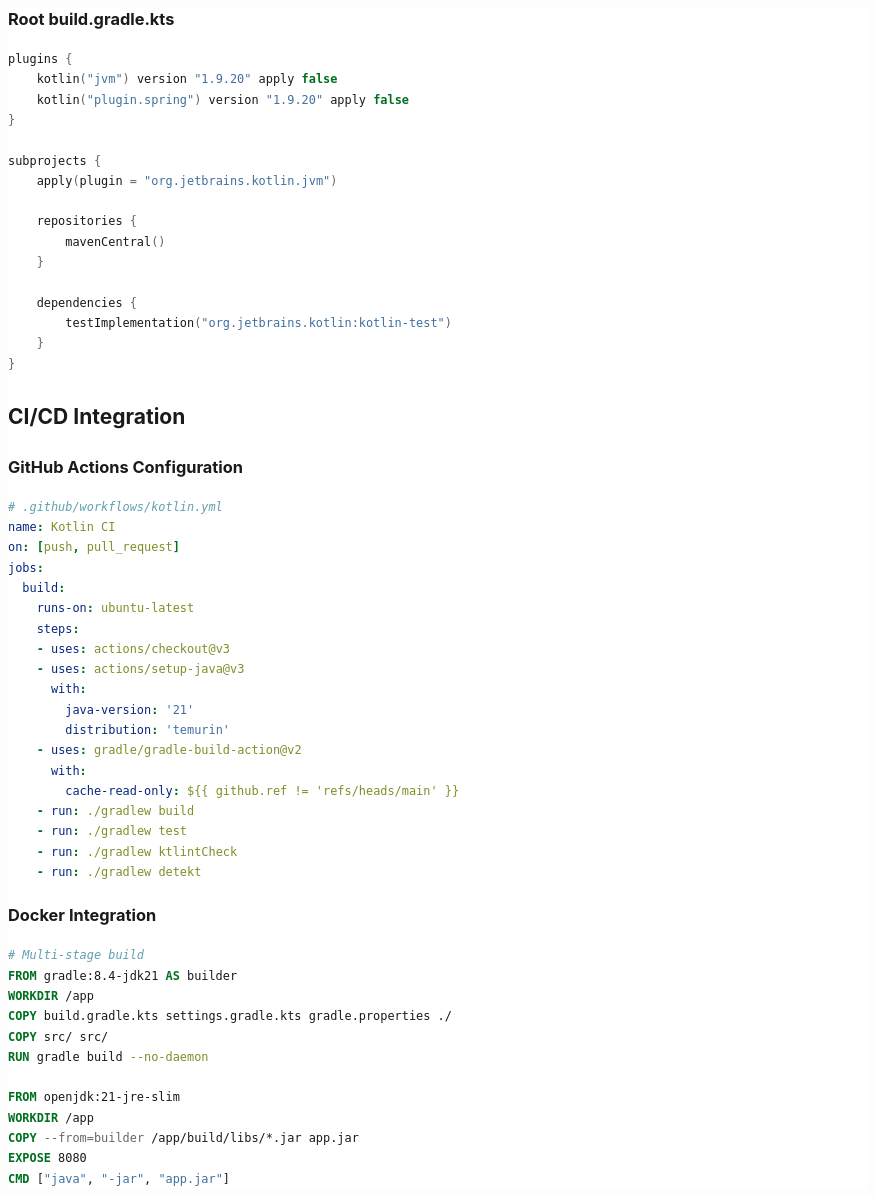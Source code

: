 ### Root build.gradle.kts
```kotlin
plugins {
    kotlin("jvm") version "1.9.20" apply false
    kotlin("plugin.spring") version "1.9.20" apply false
}

subprojects {
    apply(plugin = "org.jetbrains.kotlin.jvm")
    
    repositories {
        mavenCentral()
    }
    
    dependencies {
        testImplementation("org.jetbrains.kotlin:kotlin-test")
    }
}
```

## CI/CD Integration

### GitHub Actions Configuration
```yaml
# .github/workflows/kotlin.yml
name: Kotlin CI
on: [push, pull_request]
jobs:
  build:
    runs-on: ubuntu-latest
    steps:
    - uses: actions/checkout@v3
    - uses: actions/setup-java@v3
      with:
        java-version: '21'
        distribution: 'temurin'
    - uses: gradle/gradle-build-action@v2
      with:
        cache-read-only: ${{ github.ref != 'refs/heads/main' }}
    - run: ./gradlew build
    - run: ./gradlew test
    - run: ./gradlew ktlintCheck
    - run: ./gradlew detekt
```

### Docker Integration
```dockerfile
# Multi-stage build
FROM gradle:8.4-jdk21 AS builder
WORKDIR /app
COPY build.gradle.kts settings.gradle.kts gradle.properties ./
COPY src/ src/
RUN gradle build --no-daemon

FROM openjdk:21-jre-slim
WORKDIR /app
COPY --from=builder /app/build/libs/*.jar app.jar
EXPOSE 8080
CMD ["java", "-jar", "app.jar"]
```
